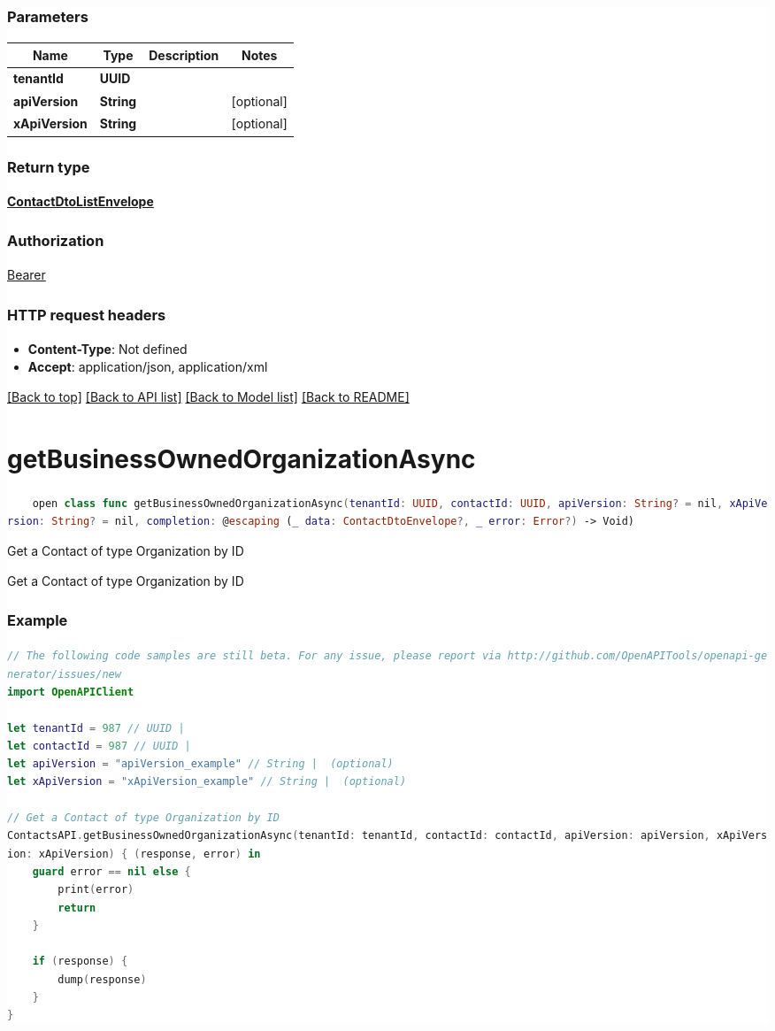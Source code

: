### Parameters

Name | Type | Description  | Notes
------------- | ------------- | ------------- | -------------
 **tenantId** | **UUID** |  | 
 **apiVersion** | **String** |  | [optional] 
 **xApiVersion** | **String** |  | [optional] 

### Return type

[**ContactDtoListEnvelope**](ContactDtoListEnvelope.md)

### Authorization

[Bearer](../README.md#Bearer)

### HTTP request headers

 - **Content-Type**: Not defined
 - **Accept**: application/json, application/xml

[[Back to top]](#) [[Back to API list]](../README.md#documentation-for-api-endpoints) [[Back to Model list]](../README.md#documentation-for-models) [[Back to README]](../README.md)

# **getBusinessOwnedOrganizationAsync**
```swift
    open class func getBusinessOwnedOrganizationAsync(tenantId: UUID, contactId: UUID, apiVersion: String? = nil, xApiVersion: String? = nil, completion: @escaping (_ data: ContactDtoEnvelope?, _ error: Error?) -> Void)
```

Get a Contact of type Organization by ID

Get a Contact of type Organization by ID

### Example
```swift
// The following code samples are still beta. For any issue, please report via http://github.com/OpenAPITools/openapi-generator/issues/new
import OpenAPIClient

let tenantId = 987 // UUID | 
let contactId = 987 // UUID | 
let apiVersion = "apiVersion_example" // String |  (optional)
let xApiVersion = "xApiVersion_example" // String |  (optional)

// Get a Contact of type Organization by ID
ContactsAPI.getBusinessOwnedOrganizationAsync(tenantId: tenantId, contactId: contactId, apiVersion: apiVersion, xApiVersion: xApiVersion) { (response, error) in
    guard error == nil else {
        print(error)
        return
    }

    if (response) {
        dump(response)
    }
}
```
